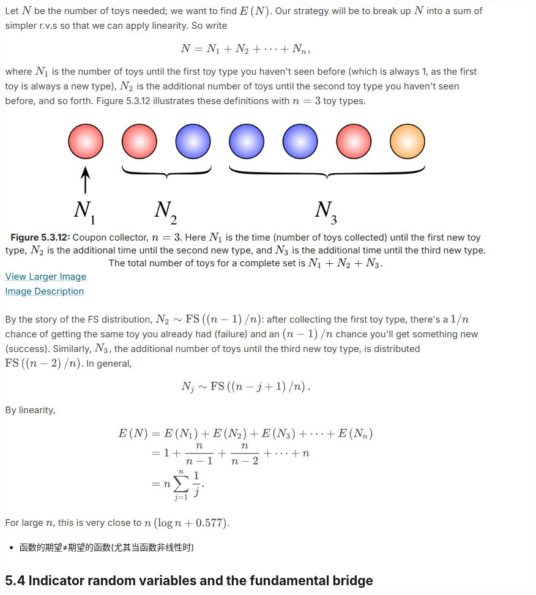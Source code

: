 ![76d13ca39e42f0bdd6f4aa6afaa0212c.png](../_resources/76d13ca39e42f0bdd6f4aa6afaa0212c.png)
- 函数的期望≠期望的函数(尤其当函数非线性时)
## 5.4  Indicator random variables and the fundamental bridge